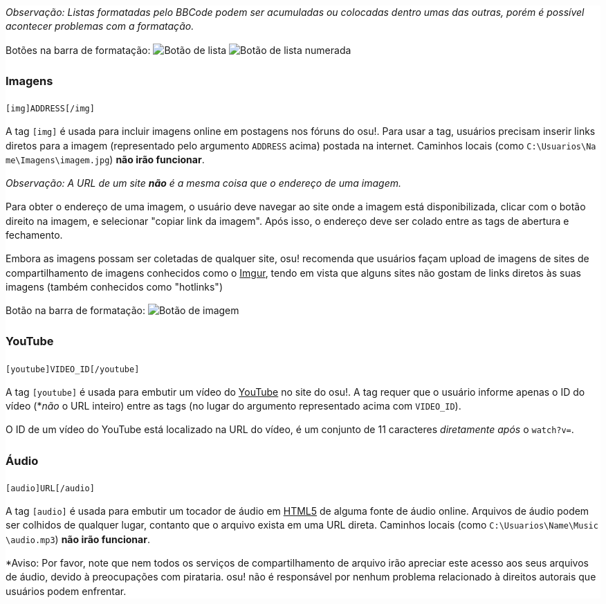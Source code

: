 *Observação: Listas formatadas pelo BBCode podem ser acumuladas ou colocadas dentro umas das outras, porém é possível acontecer problemas com a formatação.*

Botões na barra de formatação: ![Botão de lista](img/list.png "Lista")    ![Botão de lista numerada](img/list-numbered.png "Lista numerada")

### Imagens

```
[img]ADDRESS[/img]
```

A tag `[img]` é usada para incluir imagens online em postagens nos fóruns do osu!. Para usar a tag, usuários precisam inserir links diretos para a imagem (representado pelo argumento `ADDRESS` acima) postada na internet. Caminhos locais (como `C:\Usuarios\Name\Imagens\imagem.jpg`) **não irão funcionar**.

*Observação: A URL de um site **não** é a mesma coisa que o endereço de uma imagem.*

Para obter o endereço de uma imagem, o usuário deve navegar ao site onde a imagem está disponibilizada, clicar com o botão direito na imagem, e selecionar "copiar link da imagem". Após isso, o endereço deve ser colado entre as tags de abertura e fechamento.

Embora as imagens possam ser coletadas de qualquer site, osu! recomenda que usuários façam upload de imagens de sites de compartilhamento de imagens conhecidos como o [Imgur](https://imgur.com), tendo em vista que alguns sites não gostam de links diretos às suas imagens (também conhecidos como "hotlinks")

Botão na barra de formatação: ![Botão de imagem](img/image.png "Imagem")

### YouTube

```
[youtube]VIDEO_ID[/youtube]
```

A tag `[youtube]` é usada para embutir um vídeo do [YouTube](https://youtube.com) no site do osu!. A tag requer que o usuário informe apenas o ID do vídeo (**não* o URL inteiro) entre as tags (no lugar do argumento representado acima com `VIDEO_ID`).

O ID de um vídeo do YouTube está localizado na URL do vídeo, é um conjunto de 11 caracteres *diretamente após* o `watch?v=`.

### Áudio

```
[audio]URL[/audio]
```

A tag `[audio]` é usada para embutir um tocador de áudio em [HTML5](https://pt.wikipedia.org/wiki/HTML5) de alguma fonte de áudio online. Arquivos de áudio podem ser colhidos de qualquer lugar, contanto que o arquivo exista em uma URL direta. Caminhos locais (como `C:\Usuarios\Name\Music\audio.mp3`) **não irão funcionar**.

*Aviso: Por favor, note que nem todos os serviços de compartilhamento de arquivo irão apreciar este acesso aos seus arquivos de áudio, devido à preocupações com pirataria. osu! não é responsável por nenhum problema relacionado à direitos autorais que usuários podem enfrentar.
